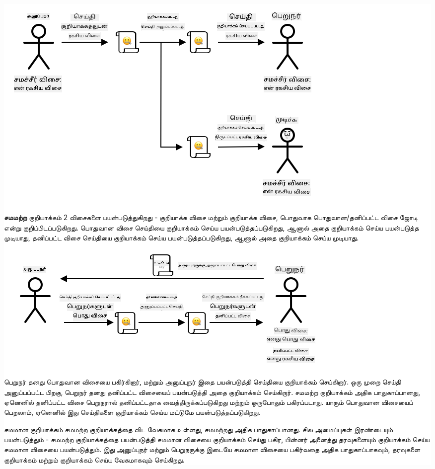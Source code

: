 ![சமமான விசை குறியாக்கம் ஒரு ஹேக்கர் விசையை பெறாதவரை மட்டுமே பாதுகாப்பாக இருக்கும் - அவர்கள் அதை பெறினால், அவர்கள் செய்தியை மறு குறியாக்கம் செய்து வாசிக்க முடியும்](../../../../../translated_images/send-message-symmetric-key-hacker.e7cb53db1707adfb1486a8144060cb76435fe8dbdede8cecc09e7d15b2d9a251.ta.png)

**சமமற்ற** குறியாக்கம் 2 விசைகளை பயன்படுத்துகிறது - குறியாக்க விசை மற்றும் குறியாக்க விசை, பொதுவாக பொதுவான/தனிப்பட்ட விசை ஜோடி என்று குறிப்பிடப்படுகிறது. பொதுவான விசை செய்தியை குறியாக்கம் செய்ய பயன்படுத்தப்படுகிறது, ஆனால் அதை குறியாக்கம் செய்ய பயன்படுத்த முடியாது, தனிப்பட்ட விசை செய்தியை குறியாக்கம் செய்ய பயன்படுத்தப்படுகிறது, ஆனால் அதை குறியாக்கம் செய்ய முடியாது.

![சமமற்ற குறியாக்கம் குறியாக்கம் செய்யவும் குறியாக்கம் செய்யவும் ஒரு மாறுபட்ட விசையை பயன்படுத்துகிறது. குறியாக்க விசை எந்த செய்தி அனுப்புநர்களுக்கும் அனுப்பப்படுகிறது, அவர்கள் செய்தியை குறியாக்கம் செய்து பெறுநருக்கு அனுப்புவதற்கு](../../../../../translated_images/send-message-asymmetric.7abe327c62615b8c19805252af5d4b6c5e7aaeb8fbc455efeff866fe2d300b62.ta.png)

பெறுநர் தனது பொதுவான விசையை பகிர்கிறார், மற்றும் அனுப்புநர் இதை பயன்படுத்தி செய்தியை குறியாக்கம் செய்கிறார். ஒரு முறை செய்தி அனுப்பப்பட்ட பிறகு, பெறுநர் தனது தனிப்பட்ட விசையைப் பயன்படுத்தி அதை குறியாக்கம் செய்கிறார். சமமற்ற குறியாக்கம் அதிக பாதுகாப்பானது, ஏனெனில் தனிப்பட்ட விசை பெறுநரால் தனிப்பட்டதாக வைத்திருக்கப்படுகிறது மற்றும் ஒருபோதும் பகிரப்படாது. யாரும் பொதுவான விசையைப் பெறலாம், ஏனெனில் இது செய்திகளை குறியாக்கம் செய்ய மட்டுமே பயன்படுத்தப்படுகிறது.

சமமான குறியாக்கம் சமமற்ற குறியாக்கத்தை விட வேகமாக உள்ளது, சமமற்றது அதிக பாதுகாப்பானது. சில அமைப்புகள் இரண்டையும் பயன்படுத்தும் - சமமற்ற குறியாக்கத்தை பயன்படுத்தி சமமான விசையை குறியாக்கம் செய்து பகிர, பின்னர் அனைத்து தரவுகளையும் குறியாக்கம் செய்ய சமமான விசையை பயன்படுத்தும். இது அனுப்புநர் மற்றும் பெறுநருக்கு இடையே சமமான விசையை பகிர்வதை அதிக பாதுகாப்பாகவும், தரவுகளை குறியாக்கம் மற்றும் குறியாக்கம் செய்ய வேகமாகவும் செய்கிறது.
